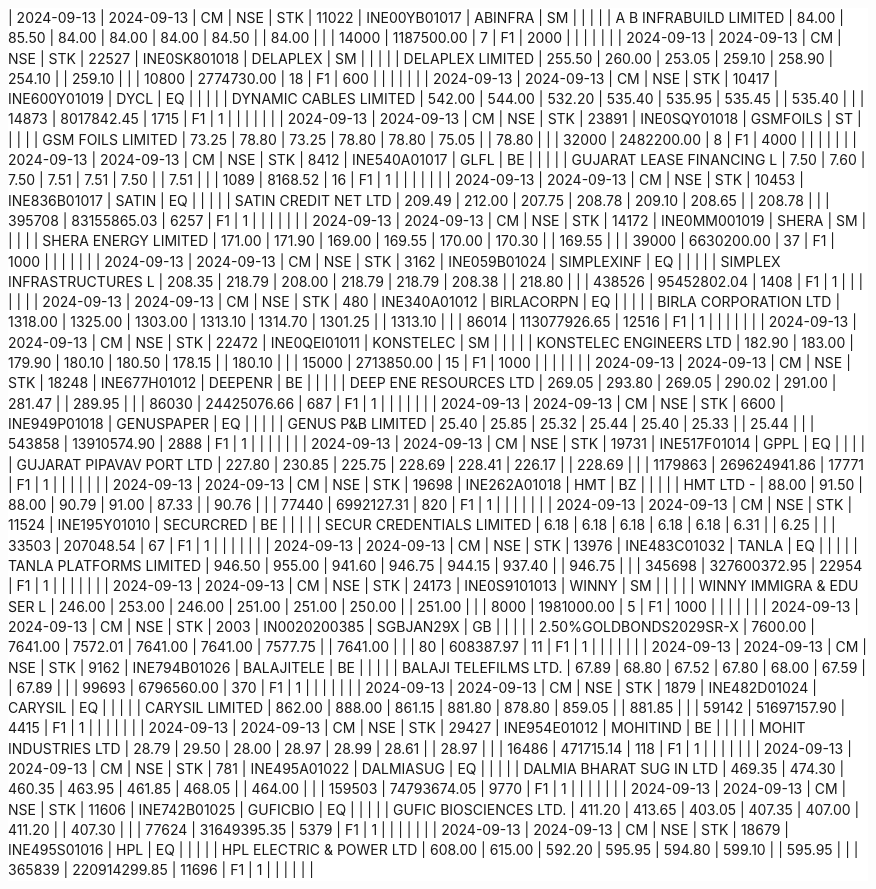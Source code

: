 | 2024-09-13 | 2024-09-13 | CM | NSE | STK | 11022 | INE00YB01017 | ABINFRA | SM |  |  |  |  | A B INFRABUILD LIMITED | 84.00 | 85.50 | 84.00 | 84.00 | 84.00 | 84.50 |  | 84.00 |  |  | 14000 | 1187500.00 | 7 | F1 | 2000 |  |  |  |  |  |
| 2024-09-13 | 2024-09-13 | CM | NSE | STK | 22527 | INE0SK801018 | DELAPLEX | SM |  |  |  |  | DELAPLEX LIMITED | 255.50 | 260.00 | 253.05 | 259.10 | 258.90 | 254.10 |  | 259.10 |  |  | 10800 | 2774730.00 | 18 | F1 | 600 |  |  |  |  |  |
| 2024-09-13 | 2024-09-13 | CM | NSE | STK | 10417 | INE600Y01019 | DYCL | EQ |  |  |  |  | DYNAMIC CABLES LIMITED | 542.00 | 544.00 | 532.20 | 535.40 | 535.95 | 535.45 |  | 535.40 |  |  | 14873 | 8017842.45 | 1715 | F1 | 1 |  |  |  |  |  |
| 2024-09-13 | 2024-09-13 | CM | NSE | STK | 23891 | INE0SQY01018 | GSMFOILS | ST |  |  |  |  | GSM FOILS LIMITED | 73.25 | 78.80 | 73.25 | 78.80 | 78.80 | 75.05 |  | 78.80 |  |  | 32000 | 2482200.00 | 8 | F1 | 4000 |  |  |  |  |  |
| 2024-09-13 | 2024-09-13 | CM | NSE | STK | 8412 | INE540A01017 | GLFL | BE |  |  |  |  | GUJARAT LEASE FINANCING L | 7.50 | 7.60 | 7.50 | 7.51 | 7.51 | 7.50 |  | 7.51 |  |  | 1089 | 8168.52 | 16 | F1 | 1 |  |  |  |  |  |
| 2024-09-13 | 2024-09-13 | CM | NSE | STK | 10453 | INE836B01017 | SATIN | EQ |  |  |  |  | SATIN CREDIT NET LTD | 209.49 | 212.00 | 207.75 | 208.78 | 209.10 | 208.65 |  | 208.78 |  |  | 395708 | 83155865.03 | 6257 | F1 | 1 |  |  |  |  |  |
| 2024-09-13 | 2024-09-13 | CM | NSE | STK | 14172 | INE0MM001019 | SHERA | SM |  |  |  |  | SHERA ENERGY LIMITED | 171.00 | 171.90 | 169.00 | 169.55 | 170.00 | 170.30 |  | 169.55 |  |  | 39000 | 6630200.00 | 37 | F1 | 1000 |  |  |  |  |  |
| 2024-09-13 | 2024-09-13 | CM | NSE | STK | 3162 | INE059B01024 | SIMPLEXINF | EQ |  |  |  |  | SIMPLEX INFRASTRUCTURES L | 208.35 | 218.79 | 208.00 | 218.79 | 218.79 | 208.38 |  | 218.80 |  |  | 438526 | 95452802.04 | 1408 | F1 | 1 |  |  |  |  |  |
| 2024-09-13 | 2024-09-13 | CM | NSE | STK | 480 | INE340A01012 | BIRLACORPN | EQ |  |  |  |  | BIRLA CORPORATION LTD | 1318.00 | 1325.00 | 1303.00 | 1313.10 | 1314.70 | 1301.25 |  | 1313.10 |  |  | 86014 | 113077926.65 | 12516 | F1 | 1 |  |  |  |  |  |
| 2024-09-13 | 2024-09-13 | CM | NSE | STK | 22472 | INE0QEI01011 | KONSTELEC | SM |  |  |  |  | KONSTELEC ENGINEERS LTD | 182.90 | 183.00 | 179.90 | 180.10 | 180.50 | 178.15 |  | 180.10 |  |  | 15000 | 2713850.00 | 15 | F1 | 1000 |  |  |  |  |  |
| 2024-09-13 | 2024-09-13 | CM | NSE | STK | 18248 | INE677H01012 | DEEPENR | BE |  |  |  |  | DEEP ENE RESOURCES LTD | 269.05 | 293.80 | 269.05 | 290.02 | 291.00 | 281.47 |  | 289.95 |  |  | 86030 | 24425076.66 | 687 | F1 | 1 |  |  |  |  |  |
| 2024-09-13 | 2024-09-13 | CM | NSE | STK | 6600 | INE949P01018 | GENUSPAPER | EQ |  |  |  |  | GENUS P&B LIMITED | 25.40 | 25.85 | 25.32 | 25.44 | 25.40 | 25.33 |  | 25.44 |  |  | 543858 | 13910574.90 | 2888 | F1 | 1 |  |  |  |  |  |
| 2024-09-13 | 2024-09-13 | CM | NSE | STK | 19731 | INE517F01014 | GPPL | EQ |  |  |  |  | GUJARAT PIPAVAV PORT LTD | 227.80 | 230.85 | 225.75 | 228.69 | 228.41 | 226.17 |  | 228.69 |  |  | 1179863 | 269624941.86 | 17771 | F1 | 1 |  |  |  |  |  |
| 2024-09-13 | 2024-09-13 | CM | NSE | STK | 19698 | INE262A01018 | HMT | BZ |  |  |  |  | HMT LTD - | 88.00 | 91.50 | 88.00 | 90.79 | 91.00 | 87.33 |  | 90.76 |  |  | 77440 | 6992127.31 | 820 | F1 | 1 |  |  |  |  |  |
| 2024-09-13 | 2024-09-13 | CM | NSE | STK | 11524 | INE195Y01010 | SECURCRED | BE |  |  |  |  | SECUR CREDENTIALS LIMITED | 6.18 | 6.18 | 6.18 | 6.18 | 6.18 | 6.31 |  | 6.25 |  |  | 33503 | 207048.54 | 67 | F1 | 1 |  |  |  |  |  |
| 2024-09-13 | 2024-09-13 | CM | NSE | STK | 13976 | INE483C01032 | TANLA | EQ |  |  |  |  | TANLA PLATFORMS LIMITED | 946.50 | 955.00 | 941.60 | 946.75 | 944.15 | 937.40 |  | 946.75 |  |  | 345698 | 327600372.95 | 22954 | F1 | 1 |  |  |  |  |  |
| 2024-09-13 | 2024-09-13 | CM | NSE | STK | 24173 | INE0S9101013 | WINNY | SM |  |  |  |  | WINNY IMMIGRA & EDU SER L | 246.00 | 253.00 | 246.00 | 251.00 | 251.00 | 250.00 |  | 251.00 |  |  | 8000 | 1981000.00 | 5 | F1 | 1000 |  |  |  |  |  |
| 2024-09-13 | 2024-09-13 | CM | NSE | STK | 2003 | IN0020200385 | SGBJAN29X | GB |  |  |  |  | 2.50%GOLDBONDS2029SR-X | 7600.00 | 7641.00 | 7572.01 | 7641.00 | 7641.00 | 7577.75 |  | 7641.00 |  |  | 80 | 608387.97 | 11 | F1 | 1 |  |  |  |  |  |
| 2024-09-13 | 2024-09-13 | CM | NSE | STK | 9162 | INE794B01026 | BALAJITELE | BE |  |  |  |  | BALAJI TELEFILMS LTD. | 67.89 | 68.80 | 67.52 | 67.80 | 68.00 | 67.59 |  | 67.89 |  |  | 99693 | 6796560.00 | 370 | F1 | 1 |  |  |  |  |  |
| 2024-09-13 | 2024-09-13 | CM | NSE | STK | 1879 | INE482D01024 | CARYSIL | EQ |  |  |  |  | CARYSIL LIMITED | 862.00 | 888.00 | 861.15 | 881.80 | 878.80 | 859.05 |  | 881.85 |  |  | 59142 | 51697157.90 | 4415 | F1 | 1 |  |  |  |  |  |
| 2024-09-13 | 2024-09-13 | CM | NSE | STK | 29427 | INE954E01012 | MOHITIND | BE |  |  |  |  | MOHIT INDUSTRIES LTD | 28.79 | 29.50 | 28.00 | 28.97 | 28.99 | 28.61 |  | 28.97 |  |  | 16486 | 471715.14 | 118 | F1 | 1 |  |  |  |  |  |
| 2024-09-13 | 2024-09-13 | CM | NSE | STK | 781 | INE495A01022 | DALMIASUG | EQ |  |  |  |  | DALMIA BHARAT SUG IN LTD | 469.35 | 474.30 | 460.35 | 463.95 | 461.85 | 468.05 |  | 464.00 |  |  | 159503 | 74793674.05 | 9770 | F1 | 1 |  |  |  |  |  |
| 2024-09-13 | 2024-09-13 | CM | NSE | STK | 11606 | INE742B01025 | GUFICBIO | EQ |  |  |  |  | GUFIC BIOSCIENCES LTD. | 411.20 | 413.65 | 403.05 | 407.35 | 407.00 | 411.20 |  | 407.30 |  |  | 77624 | 31649395.35 | 5379 | F1 | 1 |  |  |  |  |  |
| 2024-09-13 | 2024-09-13 | CM | NSE | STK | 18679 | INE495S01016 | HPL | EQ |  |  |  |  | HPL ELECTRIC & POWER LTD | 608.00 | 615.00 | 592.20 | 595.95 | 594.80 | 599.10 |  | 595.95 |  |  | 365839 | 220914299.85 | 11696 | F1 | 1 |  |  |  |  |  |